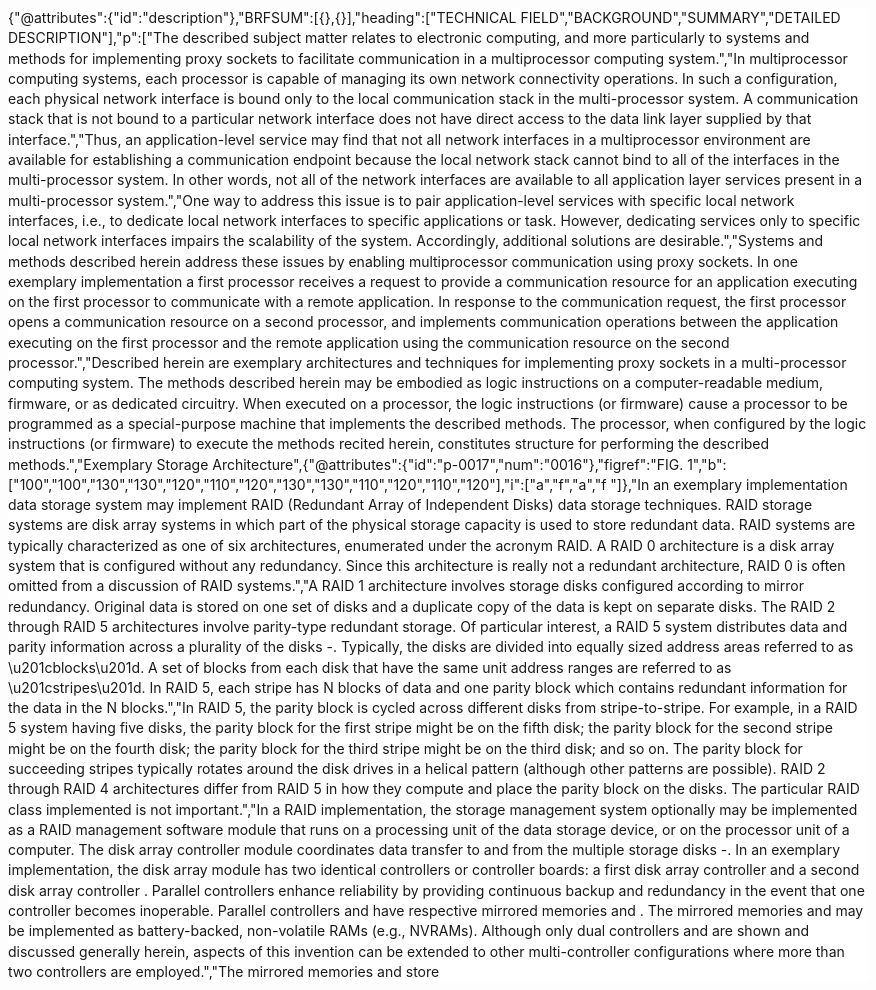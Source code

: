 {"@attributes":{"id":"description"},"BRFSUM":[{},{}],"heading":["TECHNICAL FIELD","BACKGROUND","SUMMARY","DETAILED DESCRIPTION"],"p":["The described subject matter relates to electronic computing, and more particularly to systems and methods for implementing proxy sockets to facilitate communication in a multiprocessor computing system.","In multiprocessor computing systems, each processor is capable of managing its own network connectivity operations. In such a configuration, each physical network interface is bound only to the local communication stack in the multi-processor system. A communication stack that is not bound to a particular network interface does not have direct access to the data link layer supplied by that interface.","Thus, an application-level service may find that not all network interfaces in a multiprocessor environment are available for establishing a communication endpoint because the local network stack cannot bind to all of the interfaces in the multi-processor system. In other words, not all of the network interfaces are available to all application layer services present in a multi-processor system.","One way to address this issue is to pair application-level services with specific local network interfaces, i.e., to dedicate local network interfaces to specific applications or task. However, dedicating services only to specific local network interfaces impairs the scalability of the system. Accordingly, additional solutions are desirable.","Systems and methods described herein address these issues by enabling multiprocessor communication using proxy sockets. In one exemplary implementation a first processor receives a request to provide a communication resource for an application executing on the first processor to communicate with a remote application. In response to the communication request, the first processor opens a communication resource on a second processor, and implements communication operations between the application executing on the first processor and the remote application using the communication resource on the second processor.","Described herein are exemplary architectures and techniques for implementing proxy sockets in a multi-processor computing system. The methods described herein may be embodied as logic instructions on a computer-readable medium, firmware, or as dedicated circuitry. When executed on a processor, the logic instructions (or firmware) cause a processor to be programmed as a special-purpose machine that implements the described methods. The processor, when configured by the logic instructions (or firmware) to execute the methods recited herein, constitutes structure for performing the described methods.","Exemplary Storage Architecture",{"@attributes":{"id":"p-0017","num":"0016"},"figref":"FIG. 1","b":["100","100","130","130","120","110","120","130","130","110","120","110","120"],"i":["a","f","a","f "]},"In an exemplary implementation data storage system  may implement RAID (Redundant Array of Independent Disks) data storage techniques. RAID storage systems are disk array systems in which part of the physical storage capacity is used to store redundant data. RAID systems are typically characterized as one of six architectures, enumerated under the acronym RAID. A RAID 0 architecture is a disk array system that is configured without any redundancy. Since this architecture is really not a redundant architecture, RAID 0 is often omitted from a discussion of RAID systems.","A RAID 1 architecture involves storage disks configured according to mirror redundancy. Original data is stored on one set of disks and a duplicate copy of the data is kept on separate disks. The RAID 2 through RAID 5 architectures involve parity-type redundant storage. Of particular interest, a RAID 5 system distributes data and parity information across a plurality of the disks -. Typically, the disks are divided into equally sized address areas referred to as \u201cblocks\u201d. A set of blocks from each disk that have the same unit address ranges are referred to as \u201cstripes\u201d. In RAID 5, each stripe has N blocks of data and one parity block which contains redundant information for the data in the N blocks.","In RAID 5, the parity block is cycled across different disks from stripe-to-stripe. For example, in a RAID 5 system having five disks, the parity block for the first stripe might be on the fifth disk; the parity block for the second stripe might be on the fourth disk; the parity block for the third stripe might be on the third disk; and so on. The parity block for succeeding stripes typically rotates around the disk drives in a helical pattern (although other patterns are possible). RAID 2 through RAID 4 architectures differ from RAID 5 in how they compute and place the parity block on the disks. The particular RAID class implemented is not important.","In a RAID implementation, the storage management system  optionally may be implemented as a RAID management software module that runs on a processing unit of the data storage device, or on the processor unit of a computer. The disk array controller module  coordinates data transfer to and from the multiple storage disks -. In an exemplary implementation, the disk array module  has two identical controllers or controller boards: a first disk array controller and a second disk array controller . Parallel controllers enhance reliability by providing continuous backup and redundancy in the event that one controller becomes inoperable. Parallel controllers and have respective mirrored memories and . The mirrored memories and may be implemented as battery-backed, non-volatile RAMs (e.g., NVRAMs). Although only dual controllers and are shown and discussed generally herein, aspects of this invention can be extended to other multi-controller configurations where more than two controllers are employed.","The mirrored memories and store